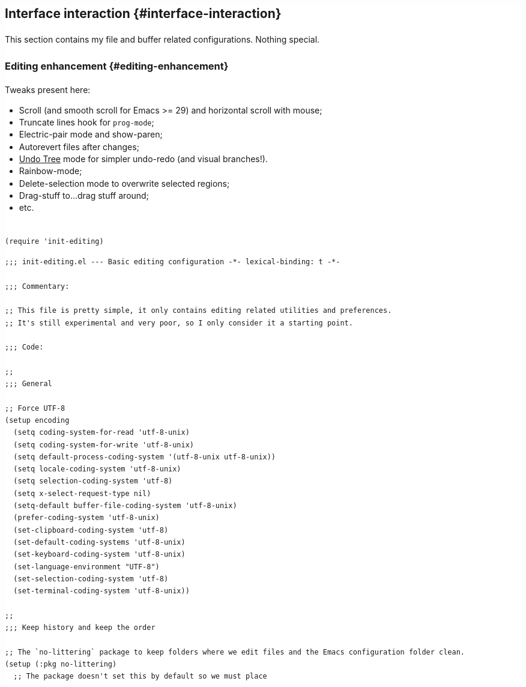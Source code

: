 

## Interface interaction {#interface-interaction}

This section contains my file and buffer related configurations. Nothing special.


### Editing enhancement {#editing-enhancement}

Tweaks present here:

-   Scroll (and smooth scroll for Emacs &gt;= 29) and horizontal scroll with mouse;
-   Truncate lines hook for `prog-mode`;
-   Electric-pair mode and show-paren;
-   Autorevert files after changes;
-   [Undo Tree](https://www.emacswiki.org/emacs/UndoTree) mode for simpler undo-redo (and visual branches!).
-   Rainbow-mode;
-   Delete-selection mode to overwrite selected regions;
-   Drag-stuff to...drag stuff around;
-   etc.



```emacs-lisp

(require 'init-editing)

```

```emacs-lisp
;;; init-editing.el --- Basic editing configuration -*- lexical-binding: t -*-

;;; Commentary:

;; This file is pretty simple, it only contains editing related utilities and preferences.
;; It's still experimental and very poor, so I only consider it a starting point.

;;; Code:

;;
;;; General

;; Force UTF-8
(setup encoding
  (setq coding-system-for-read 'utf-8-unix)
  (setq coding-system-for-write 'utf-8-unix)
  (setq default-process-coding-system '(utf-8-unix utf-8-unix))
  (setq locale-coding-system 'utf-8-unix)
  (setq selection-coding-system 'utf-8)
  (setq x-select-request-type nil)
  (setq-default buffer-file-coding-system 'utf-8-unix)
  (prefer-coding-system 'utf-8-unix)
  (set-clipboard-coding-system 'utf-8)
  (set-default-coding-systems 'utf-8-unix)
  (set-keyboard-coding-system 'utf-8-unix)
  (set-language-environment "UTF-8")
  (set-selection-coding-system 'utf-8)
  (set-terminal-coding-system 'utf-8-unix))

;;
;;; Keep history and keep the order

;; The `no-littering` package to keep folders where we edit files and the Emacs configuration folder clean.
(setup (:pkg no-littering)
  ;; The package doesn't set this by default so we must place
```